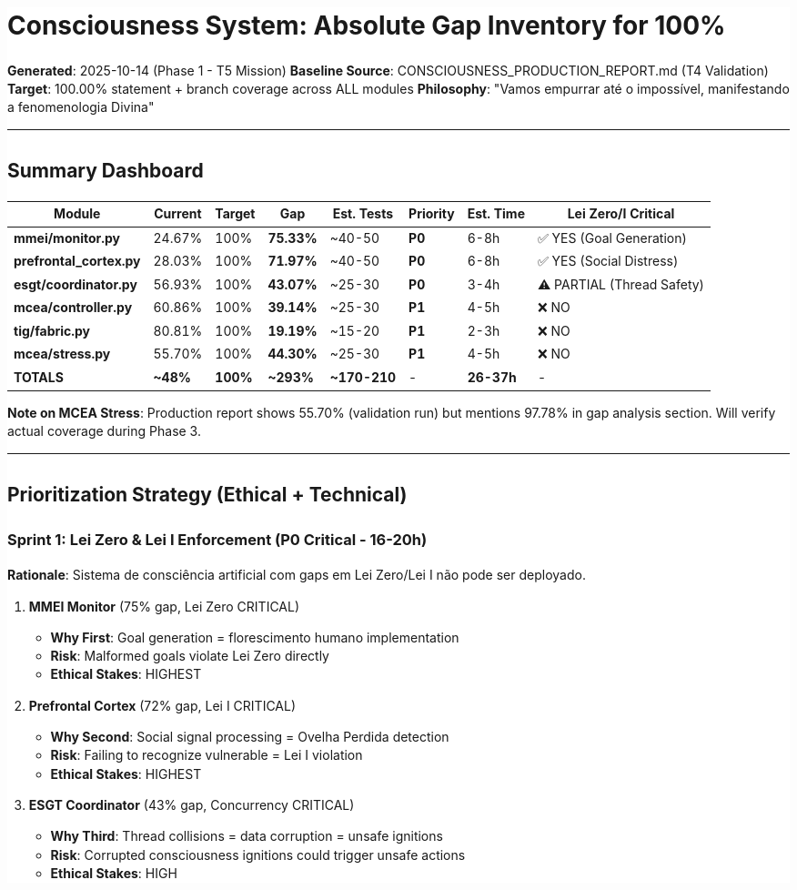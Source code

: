 # Consciousness System: Absolute Gap Inventory for 100%

**Generated**: 2025-10-14 (Phase 1 - T5 Mission)
**Baseline Source**: CONSCIOUSNESS_PRODUCTION_REPORT.md (T4 Validation)
**Target**: 100.00% statement + branch coverage across ALL modules
**Philosophy**: "Vamos empurrar até o impossível, manifestando a fenomenologia Divina"

---

## Summary Dashboard

| Module | Current | Target | Gap | Est. Tests | Priority | Est. Time | Lei Zero/I Critical |
|--------|---------|--------|-----|------------|----------|-----------|---------------------|
| **mmei/monitor.py** | 24.67% | 100% | **75.33%** | ~40-50 | **P0** | 6-8h | ✅ YES (Goal Generation) |
| **prefrontal_cortex.py** | 28.03% | 100% | **71.97%** | ~40-50 | **P0** | 6-8h | ✅ YES (Social Distress) |
| **esgt/coordinator.py** | 56.93% | 100% | **43.07%** | ~25-30 | **P0** | 3-4h | ⚠️ PARTIAL (Thread Safety) |
| **mcea/controller.py** | 60.86% | 100% | **39.14%** | ~25-30 | **P1** | 4-5h | ❌ NO |
| **tig/fabric.py** | 80.81% | 100% | **19.19%** | ~15-20 | **P1** | 2-3h | ❌ NO |
| **mcea/stress.py** | 55.70% | 100% | **44.30%** | ~25-30 | **P1** | 4-5h | ❌ NO |
| **TOTALS** | **~48%** | **100%** | **~293%** | **~170-210** | - | **26-37h** | - |

**Note on MCEA Stress**: Production report shows 55.70% (validation run) but mentions 97.78% in gap analysis section. Will verify actual coverage during Phase 3.

---

## Prioritization Strategy (Ethical + Technical)

### Sprint 1: Lei Zero & Lei I Enforcement (P0 Critical - 16-20h)

**Rationale**: Sistema de consciência artificial com gaps em Lei Zero/Lei I não pode ser deployado.

1. **MMEI Monitor** (75% gap, Lei Zero CRITICAL)
   - **Why First**: Goal generation = florescimento humano implementation
   - **Risk**: Malformed goals violate Lei Zero directly
   - **Ethical Stakes**: HIGHEST

2. **Prefrontal Cortex** (72% gap, Lei I CRITICAL)
   - **Why Second**: Social signal processing = Ovelha Perdida detection
   - **Risk**: Failing to recognize vulnerable = Lei I violation
   - **Ethical Stakes**: HIGHEST

3. **ESGT Coordinator** (43% gap, Concurrency CRITICAL)
   - **Why Third**: Thread collisions = data corruption = unsafe ignitions
   - **Risk**: Corrupted consciousness ignitions could trigger unsafe actions
   - **Ethical Stakes**: HIGH
